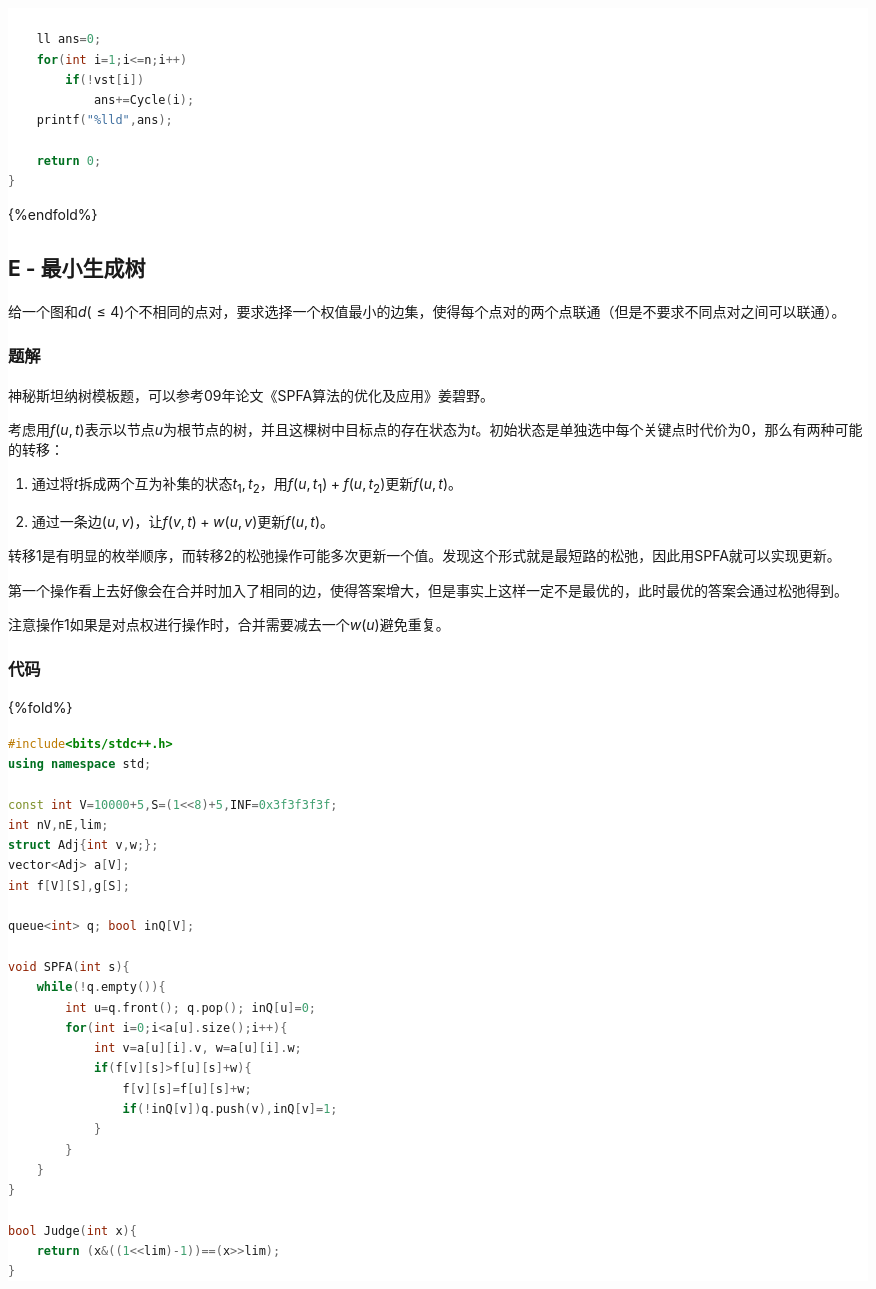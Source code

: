 ```c++

	ll ans=0;
	for(int i=1;i<=n;i++)
		if(!vst[i])
			ans+=Cycle(i);
	printf("%lld",ans);

	return 0;
}
```
{%endfold%}







## E - 最小生成树 

给一个图和$d(\leq 4)$个不相同的点对，要求选择一个权值最小的边集，使得每个点对的两个点联通（但是不要求不同点对之间可以联通）。

### 题解

神秘斯坦纳树模板题，可以参考09年论文《SPFA算法的优化及应用》姜碧野。

考虑用$f(u,t)$表示以节点$u$为根节点的树，并且这棵树中目标点的存在状态为$t$。初始状态是单独选中每个关键点时代价为$0$，那么有两种可能的转移：

1. 通过将$t$拆成两个互为补集的状态$t_1,t_2$，用$f(u,t_1)+f(u,t_2)$更新$f(u,t)$。

2. 通过一条边$(u,v)$，让$f(v,t)+w(u,v)$更新$f(u,t)$。

转移1是有明显的枚举顺序，而转移2的松弛操作可能多次更新一个值。发现这个形式就是最短路的松弛，因此用SPFA就可以实现更新。

第一个操作看上去好像会在合并时加入了相同的边，使得答案增大，但是事实上这样一定不是最优的，此时最优的答案会通过松弛得到。

注意操作1如果是对点权进行操作时，合并需要减去一个$w(u)$避免重复。

### 代码

{%fold%}
```c++
#include<bits/stdc++.h>
using namespace std;

const int V=10000+5,S=(1<<8)+5,INF=0x3f3f3f3f;
int nV,nE,lim;
struct Adj{int v,w;};
vector<Adj> a[V];
int f[V][S],g[S];

queue<int> q; bool inQ[V];

void SPFA(int s){
	while(!q.empty()){
		int u=q.front(); q.pop(); inQ[u]=0;
		for(int i=0;i<a[u].size();i++){
			int v=a[u][i].v, w=a[u][i].w;
			if(f[v][s]>f[u][s]+w){
				f[v][s]=f[u][s]+w;
				if(!inQ[v])q.push(v),inQ[v]=1;
			}
		}
	}
}

bool Judge(int x){
	return (x&((1<<lim)-1))==(x>>lim);
}
```